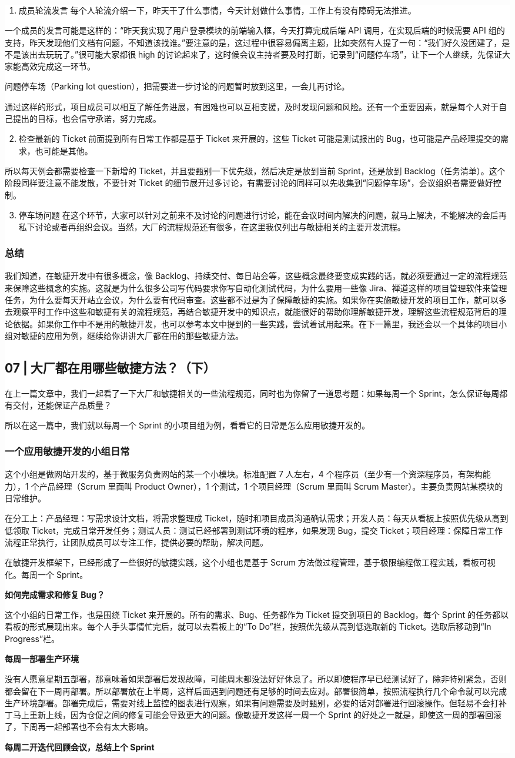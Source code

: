 1. 成员轮流发言 每个人轮流介绍一下，昨天干了什么事情，今天计划做什么事情，工作上有没有障碍无法推进。

一个成员的发言可能是这样的：“昨天我实现了用户登录模块的前端输入框，今天打算完成后端 API 调用，在实现后端的时候需要 API 组的支持，昨天发现他们文档有问题，不知道该找谁。”要注意的是，这过程中很容易偏离主题，比如突然有人提了一句：“我们好久没团建了，是不是该出去玩玩了。”很可能大家都很 high 的讨论起来了，这时候会议主持者要及时打断，记录到“问题停车场”，让下一个人继续，先保证大家能高效完成这一环节。

问题停车场（Parking lot question），把需要进一步讨论的问题暂时放到这里，一会儿再讨论。

通过这样的形式，项目成员可以相互了解任务进展，有困难也可以互相支援，及时发现问题和风险。还有一个重要因素，就是每个人对于自己提出的目标，也会信守承诺，努力完成。



2. 检查最新的 Ticket 前面提到所有日常工作都是基于 Ticket 来开展的，这些 Ticket 可能是测试报出的 Bug，也可能是产品经理提交的需求，也可能是其他。

所以每天例会都需要检查一下新增的 Ticket，并且要甄别一下优先级，然后决定是放到当前 Sprint，还是放到 Backlog（任务清单）。这个阶段同样要注意不能发散，不要针对 Ticket 的细节展开过多讨论，有需要讨论的同样可以先收集到“问题停车场”，会议组织者需要做好控制。


3. 停车场问题 在这个环节，大家可以针对之前来不及讨论的问题进行讨论，能在会议时间内解决的问题，就马上解决，不能解决的会后再私下讨论或者再组织会议。当然，大厂的流程规范还有很多，在这里我仅列出与敏捷相关的主要开发流程。


### 总结
我们知道，在敏捷开发中有很多概念，像 Backlog、持续交付、每日站会等，这些概念最终要变成实践的话，就必须要通过一定的流程规范来保障这些概念的实施。这就是为什么很多公司写代码要求你写自动化测试代码，为什么要用一些像 Jira、禅道这样的项目管理软件来管理任务，为什么要每天开站立会议，为什么要有代码审查。这些都不过是为了保障敏捷的实施。如果你在实施敏捷开发的项目工作，就可以多去观察平时工作中这些和敏捷有关的流程规范，再结合敏捷开发中的知识点，就能很好的帮助你理解敏捷开发，理解这些流程规范背后的理论依据。如果你工作中不是用的敏捷开发，也可以参考本文中提到的一些实践，尝试着试用起来。在下一篇里，我还会以一个具体的项目小组对敏捷的应用为例，继续给你讲讲大厂都在用的那些敏捷方法。


## 07 | 大厂都在用哪些敏捷方法？（下）

在上一篇文章中，我们一起看了一下大厂和敏捷相关的一些流程规范，同时也为你留了一道思考题：如果每周一个 Sprint，怎么保证每周都有交付，还能保证产品质量？


所以在这一篇中，我们就以每周一个 Sprint 的小项目组为例，看看它的日常是怎么应用敏捷开发的。

### 一个应用敏捷开发的小组日常
这个小组是做网站开发的，基于微服务负责网站的某一个小模块。标准配置 7 人左右，4 个程序员（至少有一个资深程序员，有架构能力），1 个产品经理（Scrum 里面叫 Product Owner），1 个测试，1 个项目经理（Scrum 里面叫 Scrum Master）。主要负责网站某模块的日常维护。


在分工上：产品经理：写需求设计文档，将需求整理成 Ticket，随时和项目成员沟通确认需求；开发人员：每天从看板上按照优先级从高到低领取 Ticket，完成日常开发任务；测试人员：测试已经部署到测试环境的程序，如果发现 Bug，提交 Ticket；项目经理：保障日常工作流程正常执行，让团队成员可以专注工作，提供必要的帮助，解决问题。

在敏捷开发框架下，已经形成了一些很好的敏捷实践，这个小组也是基于 Scrum 方法做过程管理，基于极限编程做工程实践，看板可视化。每周一个 Sprint。



**如何完成需求和修复 Bug？**

这个小组的日常工作，也是围绕 Ticket 来开展的。所有的需求、Bug、任务都作为 Ticket 提交到项目的 Backlog，每个 Sprint 的任务都以看板的形式展现出来。每个人手头事情忙完后，就可以去看板上的“To Do”栏，按照优先级从高到低选取新的 Ticket。选取后移动到“In Progress”栏。

**每周一部署生产环境**

没有人愿意星期五部署，那意味着如果部署后发现故障，可能周末都没法好好休息了。所以即使程序早已经测试好了，除非特别紧急，否则都会留在下一周再部署。所以部署放在上半周，这样后面遇到问题还有足够的时间去应对。部署很简单，按照流程执行几个命令就可以完成生产环境部署。部署完成后，需要对线上监控的图表进行观察，如果有问题需要及时甄别，必要的话对部署进行回滚操作。但轻易不会打补丁马上重新上线，因为仓促之间的修复可能会导致更大的问题。像敏捷开发这样一周一个 Sprint 的好处之一就是，即使这一周的部署回滚了，下周再一起部署也不会有太大影响。


**每周二开迭代回顾会议，总结上个 Sprint**

